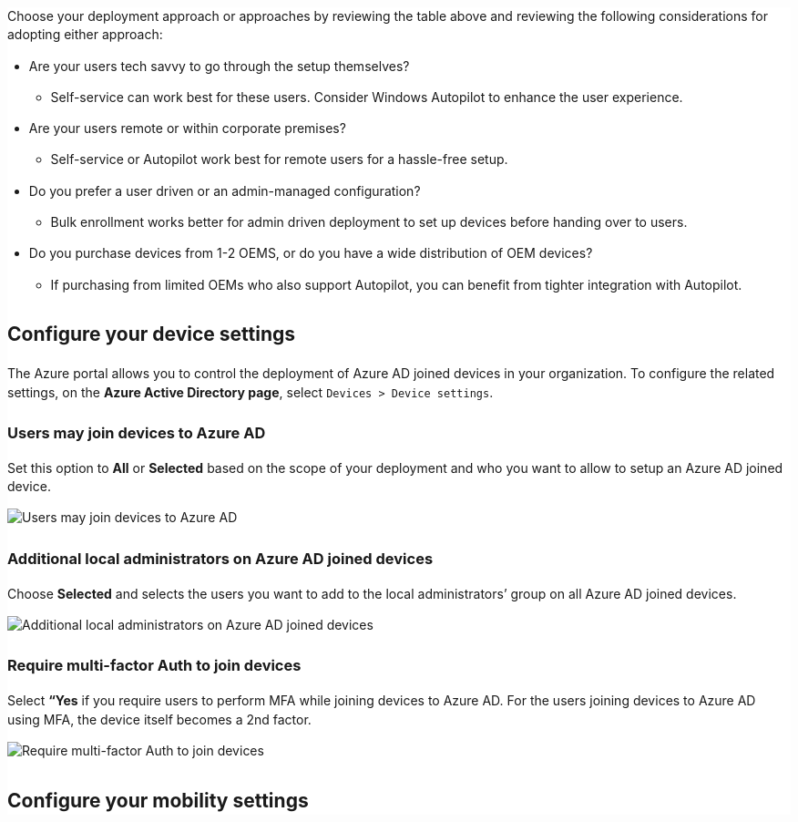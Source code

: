 Choose your deployment approach or approaches by reviewing the table above and reviewing the following considerations for adopting either approach:  

- Are your users tech savvy to go through the setup themselves? 

    - Self-service can work best for these users. Consider Windows Autopilot to enhance the user experience.  

- Are your users remote or within corporate premises? 

    - Self-service or Autopilot work best for remote users for a hassle-free setup. 
 
- Do you prefer a user driven or an admin-managed configuration? 

    - Bulk enrollment works better for admin driven deployment to set up devices before handing over to users.     

- Do you purchase devices from 1-2 OEMS, or do you have a wide distribution of OEM devices?  

    - If purchasing from limited OEMs who also support Autopilot, you can benefit from tighter integration with Autopilot. 
 

## Configure your device settings

The Azure portal allows you to control the deployment of Azure AD joined devices in your organization. To configure the related settings, on the **Azure Active Directory page**, select `Devices > Device settings`.

### Users may join devices to Azure AD

Set this option to **All** or **Selected** based on the scope of your deployment and who you want to allow to setup an Azure AD joined device. 

![Users may join devices to Azure AD](./media/azureadjoin-plan/01.png)

### Additional local administrators on Azure AD joined devices

Choose **Selected** and selects the users you want to add to the local administrators’ group on all Azure AD joined devices. 

![Additional local administrators on Azure AD joined devices](./media/azureadjoin-plan/02.png)


### Require multi-factor Auth to join devices

Select **“Yes** if you require users to perform MFA while joining devices to Azure AD. For the users joining devices to Azure AD using MFA, the device itself becomes a 2nd factor.

![Require multi-factor Auth to join devices](./media/azureadjoin-plan/03.png)




## Configure your mobility settings

